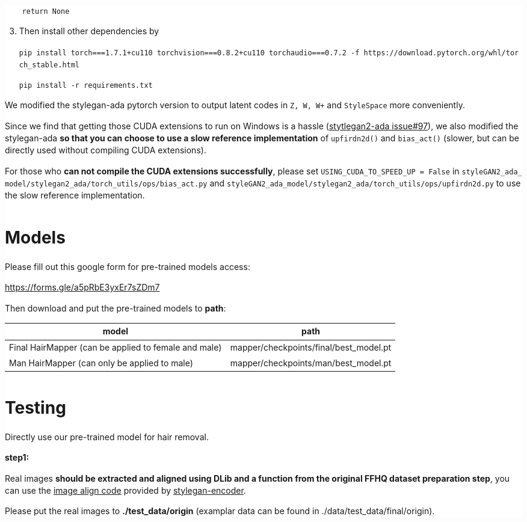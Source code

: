    ```
       return None
   ```
   
3. Then install other dependencies by

   ```
   pip install torch===1.7.1+cu110 torchvision===0.8.2+cu110 torchaudio===0.7.2 -f https://download.pytorch.org/whl/torch_stable.html
   ```

   ```
   pip install -r requirements.txt
   ```

We modified the stylegan-ada pytorch version to output latent codes in `Z, W, W+` and `StyleSpace` more conveniently. 

Since we find that getting those CUDA extensions to run on Windows is a hassle ([stytlegan2-ada issue#97](https://github.com/NVlabs/stylegan2-ada-pytorch/issues/97)), we also modified the stylegan-ada **so that you can choose to use a slow reference implementation** of `upfirdn2d()` and `bias_act()` (slower, but can be directly used without compiling CUDA extensions). 

For those who **can not compile the CUDA extensions successfully**, please set `USING_CUDA_TO_SPEED_UP = False`  in `styleGAN2_ada_model/stylegan2_ada/torch_utils/ops/bias_act.py` and `styleGAN2_ada_model/stylegan2_ada/torch_utils/ops/upfirdn2d.py` to use the slow reference implementation.

# Models

Please fill out this google form for pre-trained models access:

https://forms.gle/a5pRbE3yxEr7sZDm7

Then download and put the pre-trained models to **path**:

| model                                                | path                                   |
| ---------------------------------------------------- | -------------------------------------- |
| Final HairMapper (can be applied to female and male) | mapper/checkpoints/final/best_model.pt |
| Man HairMapper (can only be applied to male)         | mapper/checkpoints/man/best_model.pt   |



# Testing

Directly use our pre-trained model for hair removal.

**step1:**

Real images **should be extracted and aligned using DLib and a function from the original FFHQ dataset preparation step**, you can use the [image align code](https://github.com/Puzer/stylegan-encoder/blob/master/align_images.py) provided by [stylegan-encoder](https://github.com/Puzer/stylegan-encoder).

Please put the real images to **./test_data/origin** (examplar data can be found in ./data/test_data/final/origin).
